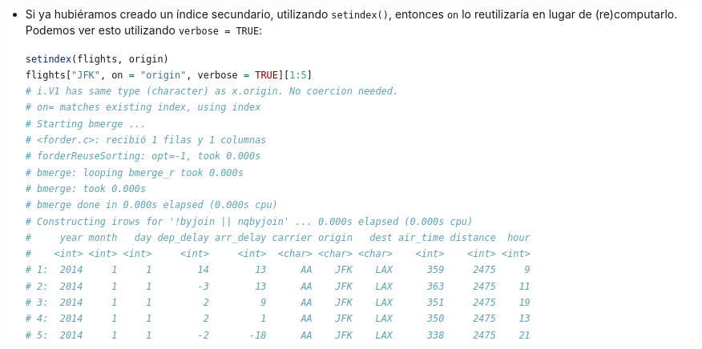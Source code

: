 * Si ya hubiéramos creado un índice secundario, utilizando `setindex()`, entonces `on` lo reutilizaría en lugar de (re)computarlo. Podemos ver esto utilizando `verbose = TRUE`:

    
    ``` r
    setindex(flights, origin)
    flights["JFK", on = "origin", verbose = TRUE][1:5]
    # i.V1 has same type (character) as x.origin. No coercion needed.
    # on= matches existing index, using index
    # Starting bmerge ...
    # <forder.c>: recibió 1 filas y 1 columnas
    # forderReuseSorting: opt=-1, took 0.000s
    # bmerge: looping bmerge_r took 0.000s
    # bmerge: took 0.000s
    # bmerge done in 0.000s elapsed (0.000s cpu)
    # Constructing irows for '!byjoin || nqbyjoin' ... 0.000s elapsed (0.000s cpu)
    #     year month   day dep_delay arr_delay carrier origin   dest air_time distance  hour
    #    <int> <int> <int>     <int>     <int>  <char> <char> <char>    <int>    <int> <int>
    # 1:  2014     1     1        14        13      AA    JFK    LAX      359     2475     9
    # 2:  2014     1     1        -3        13      AA    JFK    LAX      363     2475    11
    # 3:  2014     1     1         2         9      AA    JFK    LAX      351     2475    19
    # 4:  2014     1     1         2         1      AA    JFK    LAX      350     2475    13
    # 5:  2014     1     1        -2       -18      AA    JFK    LAX      338     2475    21
    ```
